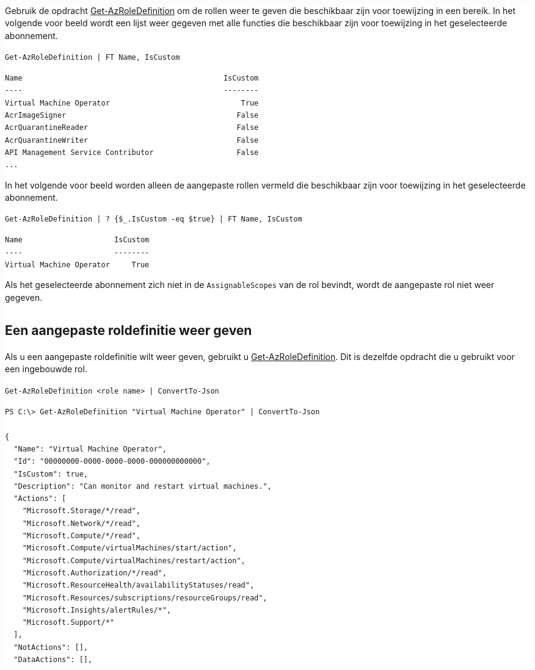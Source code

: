 Gebruik de opdracht [Get-AzRoleDefinition](/powershell/module/az.resources/get-azroledefinition) om de rollen weer te geven die beschikbaar zijn voor toewijzing in een bereik. In het volgende voor beeld wordt een lijst weer gegeven met alle functies die beschikbaar zijn voor toewijzing in het geselecteerde abonnement.

```azurepowershell
Get-AzRoleDefinition | FT Name, IsCustom
```

```Example
Name                                              IsCustom
----                                              --------
Virtual Machine Operator                              True
AcrImageSigner                                       False
AcrQuarantineReader                                  False
AcrQuarantineWriter                                  False
API Management Service Contributor                   False
...
```

In het volgende voor beeld worden alleen de aangepaste rollen vermeld die beschikbaar zijn voor toewijzing in het geselecteerde abonnement.

```azurepowershell
Get-AzRoleDefinition | ? {$_.IsCustom -eq $true} | FT Name, IsCustom
```

```Example
Name                     IsCustom
----                     --------
Virtual Machine Operator     True
```

Als het geselecteerde abonnement zich niet in de `AssignableScopes` van de rol bevindt, wordt de aangepaste rol niet weer gegeven.

## <a name="list-a-custom-role-definition"></a>Een aangepaste roldefinitie weer geven

Als u een aangepaste roldefinitie wilt weer geven, gebruikt u [Get-AzRoleDefinition](/powershell/module/az.resources/get-azroledefinition). Dit is dezelfde opdracht die u gebruikt voor een ingebouwde rol.

```azurepowershell
Get-AzRoleDefinition <role name> | ConvertTo-Json
```

```Example
PS C:\> Get-AzRoleDefinition "Virtual Machine Operator" | ConvertTo-Json

{
  "Name": "Virtual Machine Operator",
  "Id": "00000000-0000-0000-0000-000000000000",
  "IsCustom": true,
  "Description": "Can monitor and restart virtual machines.",
  "Actions": [
    "Microsoft.Storage/*/read",
    "Microsoft.Network/*/read",
    "Microsoft.Compute/*/read",
    "Microsoft.Compute/virtualMachines/start/action",
    "Microsoft.Compute/virtualMachines/restart/action",
    "Microsoft.Authorization/*/read",
    "Microsoft.ResourceHealth/availabilityStatuses/read",
    "Microsoft.Resources/subscriptions/resourceGroups/read",
    "Microsoft.Insights/alertRules/*",
    "Microsoft.Support/*"
  ],
  "NotActions": [],
  "DataActions": [],
```